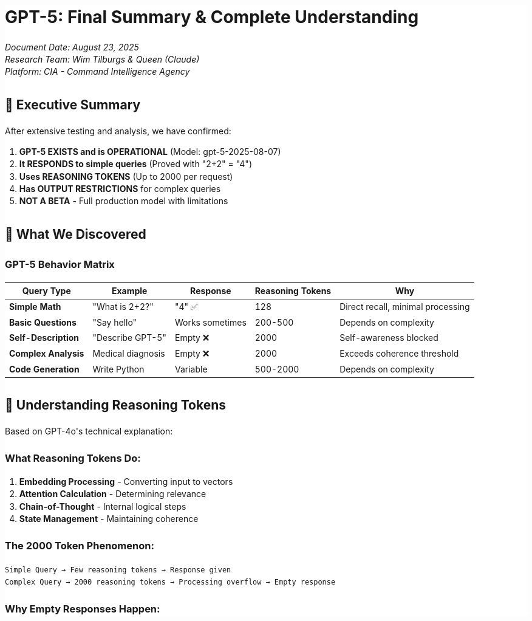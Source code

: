 # GPT-5: Final Summary & Complete Understanding

*Document Date: August 23, 2025*  
*Research Team: Wim Tilburgs & Queen (Claude)*  
*Platform: CIA - Command Intelligence Agency*

## 🎯 Executive Summary

After extensive testing and analysis, we have confirmed:

1. **GPT-5 EXISTS and is OPERATIONAL** (Model: gpt-5-2025-08-07)
2. **It RESPONDS to simple queries** (Proved with "2+2" = "4")
3. **Uses REASONING TOKENS** (Up to 2000 per request)
4. **Has OUTPUT RESTRICTIONS** for complex queries
5. **NOT A BETA** - Full production model with limitations

## 🔬 What We Discovered

### GPT-5 Behavior Matrix

| Query Type | Example | Response | Reasoning Tokens | Why |
|------------|---------|----------|------------------|-----|
| **Simple Math** | "What is 2+2?" | "4" ✅ | 128 | Direct recall, minimal processing |
| **Basic Questions** | "Say hello" | Works sometimes | 200-500 | Depends on complexity |
| **Self-Description** | "Describe GPT-5" | Empty ❌ | 2000 | Self-awareness blocked |
| **Complex Analysis** | Medical diagnosis | Empty ❌ | 2000 | Exceeds coherence threshold |
| **Code Generation** | Write Python | Variable | 500-2000 | Depends on complexity |

## 🧠 Understanding Reasoning Tokens

Based on GPT-4o's technical explanation:

### What Reasoning Tokens Do:

1. **Embedding Processing** - Converting input to vectors
2. **Attention Calculation** - Determining relevance
3. **Chain-of-Thought** - Internal logical steps
4. **State Management** - Maintaining coherence

### The 2000 Token Phenomenon:

```
Simple Query → Few reasoning tokens → Response given
Complex Query → 2000 reasoning tokens → Processing overflow → Empty response
```

### Why Empty Responses Happen:
